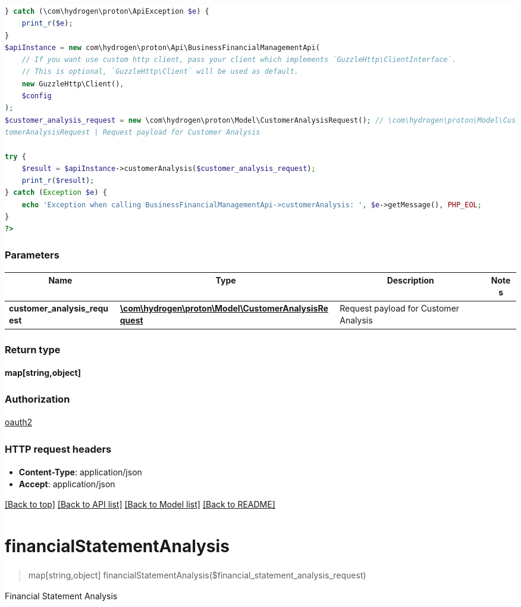 ```php
} catch (\com\hydrogen\proton\ApiException $e) {
    print_r($e);
}
$apiInstance = new com\hydrogen\proton\Api\BusinessFinancialManagementApi(
    // If you want use custom http client, pass your client which implements `GuzzleHttp\ClientInterface`.
    // This is optional, `GuzzleHttp\Client` will be used as default.
    new GuzzleHttp\Client(),
    $config
);
$customer_analysis_request = new \com\hydrogen\proton\Model\CustomerAnalysisRequest(); // \com\hydrogen\proton\Model\CustomerAnalysisRequest | Request payload for Customer Analysis

try {
    $result = $apiInstance->customerAnalysis($customer_analysis_request);
    print_r($result);
} catch (Exception $e) {
    echo 'Exception when calling BusinessFinancialManagementApi->customerAnalysis: ', $e->getMessage(), PHP_EOL;
}
?>
```

### Parameters

Name | Type | Description  | Notes
------------- | ------------- | ------------- | -------------
 **customer_analysis_request** | [**\com\hydrogen\proton\Model\CustomerAnalysisRequest**](../Model/CustomerAnalysisRequest.md)| Request payload for Customer Analysis |

### Return type

**map[string,object]**

### Authorization

[oauth2](../../README.md#oauth2)

### HTTP request headers

 - **Content-Type**: application/json
 - **Accept**: application/json

[[Back to top]](#) [[Back to API list]](../../README.md#documentation-for-api-endpoints) [[Back to Model list]](../../README.md#documentation-for-models) [[Back to README]](../../README.md)

# **financialStatementAnalysis**
> map[string,object] financialStatementAnalysis($financial_statement_analysis_request)

Financial Statement Analysis
